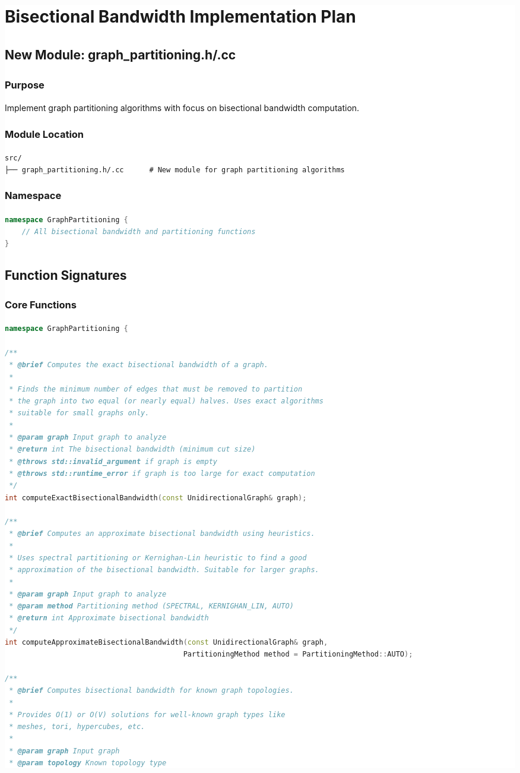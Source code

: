 # Bisectional Bandwidth Implementation Plan

## New Module: graph_partitioning.h/.cc

### Purpose
Implement graph partitioning algorithms with focus on bisectional bandwidth computation.

### Module Location
```
src/
├── graph_partitioning.h/.cc      # New module for graph partitioning algorithms
```

### Namespace
```cpp
namespace GraphPartitioning {
    // All bisectional bandwidth and partitioning functions
}
```

## Function Signatures

### Core Functions
```cpp
namespace GraphPartitioning {

/**
 * @brief Computes the exact bisectional bandwidth of a graph.
 * 
 * Finds the minimum number of edges that must be removed to partition
 * the graph into two equal (or nearly equal) halves. Uses exact algorithms
 * suitable for small graphs only.
 * 
 * @param graph Input graph to analyze
 * @return int The bisectional bandwidth (minimum cut size)
 * @throws std::invalid_argument if graph is empty
 * @throws std::runtime_error if graph is too large for exact computation
 */
int computeExactBisectionalBandwidth(const UnidirectionalGraph& graph);

/**
 * @brief Computes an approximate bisectional bandwidth using heuristics.
 * 
 * Uses spectral partitioning or Kernighan-Lin heuristic to find a good
 * approximation of the bisectional bandwidth. Suitable for larger graphs.
 * 
 * @param graph Input graph to analyze
 * @param method Partitioning method (SPECTRAL, KERNIGHAN_LIN, AUTO)
 * @return int Approximate bisectional bandwidth
 */
int computeApproximateBisectionalBandwidth(const UnidirectionalGraph& graph, 
                                          PartitioningMethod method = PartitioningMethod::AUTO);

/**
 * @brief Computes bisectional bandwidth for known graph topologies.
 * 
 * Provides O(1) or O(V) solutions for well-known graph types like
 * meshes, tori, hypercubes, etc.
 * 
 * @param graph Input graph
 * @param topology Known topology type
```